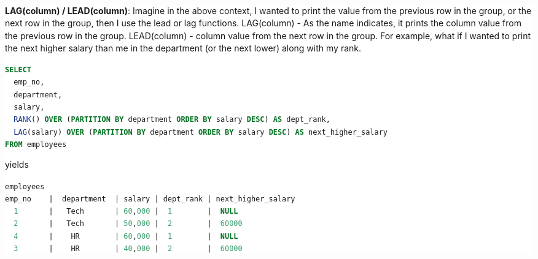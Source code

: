 **LAG(column) / LEAD(column)**: Imagine in the above context, I wanted to print the value from the previous row in the group, or the next row in the group, then I use the lead or lag functions.
LAG(column) - As the name indicates, it prints the column value from the previous row in the group. 
LEAD(column) - column value from the next row in the group. 
For example, what if I wanted to print the next higher salary than me in the department (or the next lower) along with my rank. 

```sql
SELECT 
  emp_no, 
  department, 
  salary,
  RANK() OVER (PARTITION BY department ORDER BY salary DESC) AS dept_rank,
  LAG(salary) OVER (PARTITION BY department ORDER BY salary DESC) AS next_higher_salary
FROM employees
```

yields 

```sql
employees
emp_no    |  department  | salary | dept_rank | next_higher_salary
  1       |   Tech       | 60,000 |  1        |  NULL
  2       |   Tech       | 50,000 |  2        |  60000
  4       |    HR        | 60,000 |  1        |  NULL
  3       |    HR        | 40,000 |  2        |  60000
```

